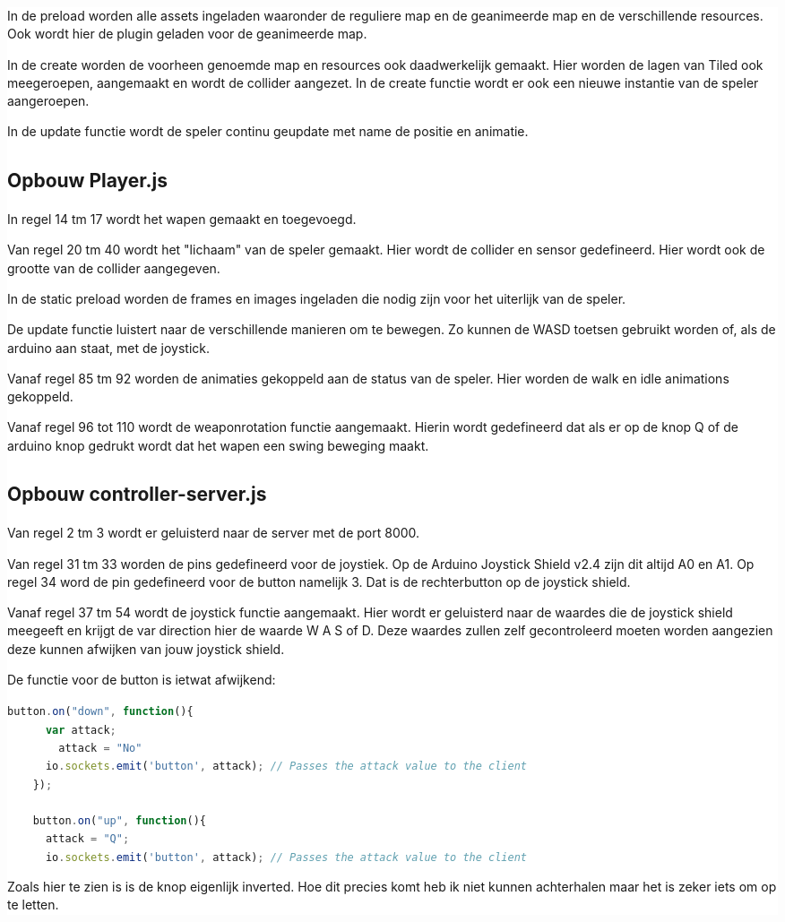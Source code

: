 In de preload worden alle assets ingeladen waaronder de reguliere map en de geanimeerde map en de verschillende resources. Ook wordt hier de plugin geladen voor de geanimeerde map.

In de create worden de voorheen genoemde map en resources ook daadwerkelijk gemaakt. Hier worden de lagen van Tiled ook meegeroepen, aangemaakt en wordt de collider aangezet. In de create functie wordt er ook een nieuwe instantie van de speler aangeroepen. 

In de update functie wordt de speler continu geupdate met name de positie en animatie. 

## Opbouw Player.js

In regel 14 tm 17 wordt het wapen gemaakt en toegevoegd.

Van regel 20 tm 40 wordt het "lichaam" van de speler gemaakt. Hier wordt de collider en sensor gedefineerd. Hier wordt ook de grootte van de collider aangegeven.

In de static preload worden de frames en images ingeladen die nodig zijn voor het uiterlijk van de speler.

De update functie luistert naar de verschillende manieren om te bewegen. Zo kunnen de WASD toetsen gebruikt worden of, als de arduino aan staat, met de joystick. 

Vanaf regel 85 tm 92 worden de animaties gekoppeld aan de status van de speler. Hier worden de walk en idle animations gekoppeld. 

Vanaf regel 96 tot 110 wordt de weaponrotation functie aangemaakt. Hierin wordt gedefineerd dat als er op de knop Q of de arduino knop gedrukt wordt dat het wapen een swing beweging maakt. 

## Opbouw controller-server.js

Van regel 2 tm 3 wordt er geluisterd naar de server met de port 8000.

Van regel 31 tm 33 worden de pins gedefineerd voor de joystiek. Op de Arduino Joystick Shield v2.4 zijn dit altijd A0 en A1. 
Op regel 34 word de pin gedefineerd voor de button namelijk 3. Dat is de rechterbutton op de joystick shield. 

Vanaf regel 37 tm 54 wordt de joystick functie aangemaakt. Hier wordt er geluisterd naar de waardes die de joystick shield meegeeft en krijgt de var direction hier de waarde W A S of D. Deze waardes zullen zelf gecontroleerd moeten worden aangezien deze kunnen afwijken van jouw joystick shield. 

De functie voor de button is ietwat afwijkend:

```javascript
button.on("down", function(){ 
      var attack;
        attack = "No" 
      io.sockets.emit('button', attack); // Passes the attack value to the client
    });
    
    button.on("up", function(){
      attack = "Q"; 
      io.sockets.emit('button', attack); // Passes the attack value to the client

```
Zoals hier te zien is is de knop eigenlijk inverted. Hoe dit precies komt heb ik niet kunnen achterhalen maar het is zeker iets om op te letten. 
